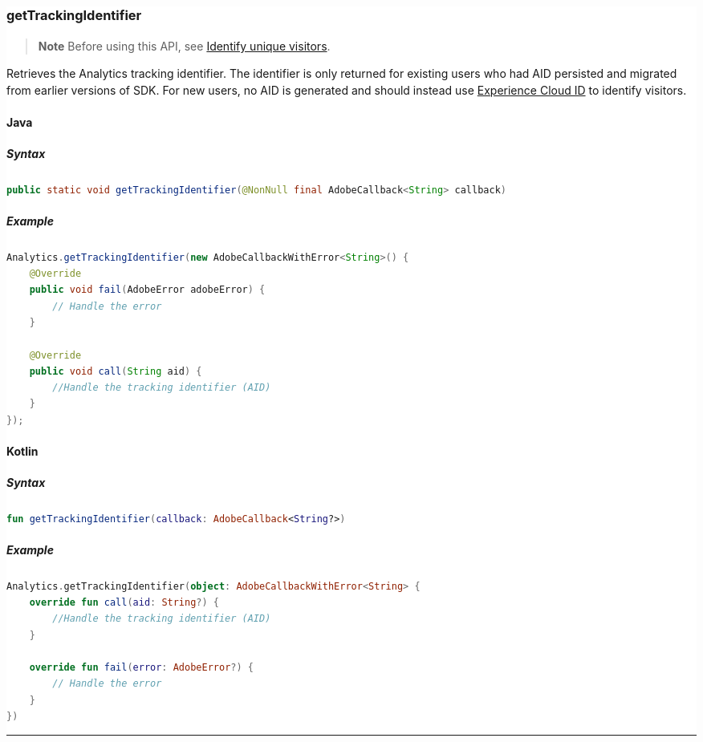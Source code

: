 
### getTrackingIdentifier

> **Note**
Before using this API, see [Identify unique visitors](https://experienceleague.adobe.com/docs/analytics/components/metrics/unique-visitors.html).

Retrieves the Analytics tracking identifier. The identifier is only returned for existing users who had AID persisted and migrated from earlier versions of SDK. For new users, no AID is generated and should instead use [Experience Cloud ID](https://developer.adobe.com/client-sdks/documentation/mobile-core/identity/api-reference) to identify visitors.

#### Java

##### Syntax
```java
public static void getTrackingIdentifier(@NonNull final AdobeCallback<String> callback)
```

##### Example
```java
Analytics.getTrackingIdentifier(new AdobeCallbackWithError<String>() {
    @Override
    public void fail(AdobeError adobeError) {
        // Handle the error
    }

    @Override
    public void call(String aid) {
        //Handle the tracking identifier (AID)
    }
});
```

#### Kotlin

##### Syntax
```kotlin
fun getTrackingIdentifier(callback: AdobeCallback<String?>)
```

##### Example

```kotlin
Analytics.getTrackingIdentifier(object: AdobeCallbackWithError<String> {
    override fun call(aid: String?) {
        //Handle the tracking identifier (AID)
    }

    override fun fail(error: AdobeError?) {
        // Handle the error
    }
})
```

---